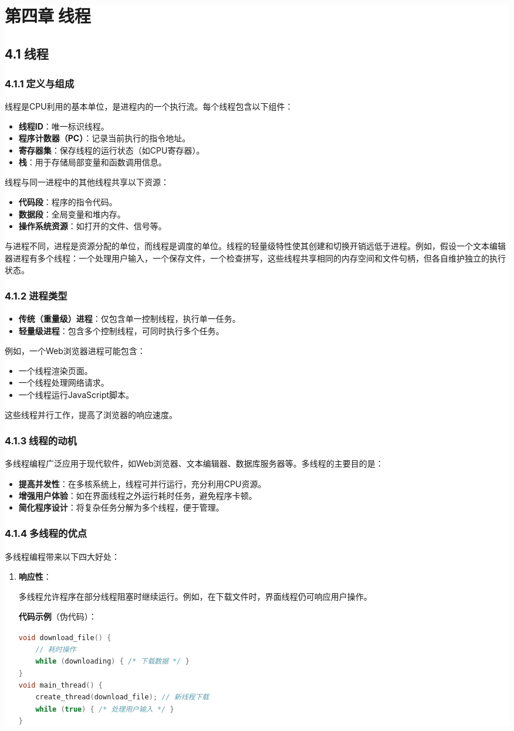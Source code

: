 # 第四章 线程

## 4.1 线程

### 4.1.1 定义与组成
线程是CPU利用的基本单位，是进程内的一个执行流。每个线程包含以下组件：
- **线程ID**：唯一标识线程。
- **程序计数器（PC）**：记录当前执行的指令地址。
- **寄存器集**：保存线程的运行状态（如CPU寄存器）。
- **栈**：用于存储局部变量和函数调用信息。

线程与同一进程中的其他线程共享以下资源：
- **代码段**：程序的指令代码。
- **数据段**：全局变量和堆内存。
- **操作系统资源**：如打开的文件、信号等。

与进程不同，进程是资源分配的单位，而线程是调度的单位。线程的轻量级特性使其创建和切换开销远低于进程。例如，假设一个文本编辑器进程有多个线程：一个处理用户输入，一个保存文件，一个检查拼写，这些线程共享相同的内存空间和文件句柄，但各自维护独立的执行状态。

### 4.1.2 进程类型
- **传统（重量级）进程**：仅包含单一控制线程，执行单一任务。
- **轻量级进程**：包含多个控制线程，可同时执行多个任务。

例如，一个Web浏览器进程可能包含：
- 一个线程渲染页面。
- 一个线程处理网络请求。
- 一个线程运行JavaScript脚本。

这些线程并行工作，提高了浏览器的响应速度。

### 4.1.3 线程的动机
多线程编程广泛应用于现代软件，如Web浏览器、文本编辑器、数据库服务器等。多线程的主要目的是：
- **提高并发性**：在多核系统上，线程可并行运行，充分利用CPU资源。
- **增强用户体验**：如在界面线程之外运行耗时任务，避免程序卡顿。
- **简化程序设计**：将复杂任务分解为多个线程，便于管理。

### 4.1.4 多线程的优点
多线程编程带来以下四大好处：
1. **响应性**：  

   多线程允许程序在部分线程阻塞时继续运行。例如，在下载文件时，界面线程仍可响应用户操作。  

   **代码示例**（伪代码）：

   ```c
   void download_file() {
       // 耗时操作
       while (downloading) { /* 下载数据 */ }
   }
   void main_thread() {
       create_thread(download_file); // 新线程下载
       while (true) { /* 处理用户输入 */ }
   }
   ```
